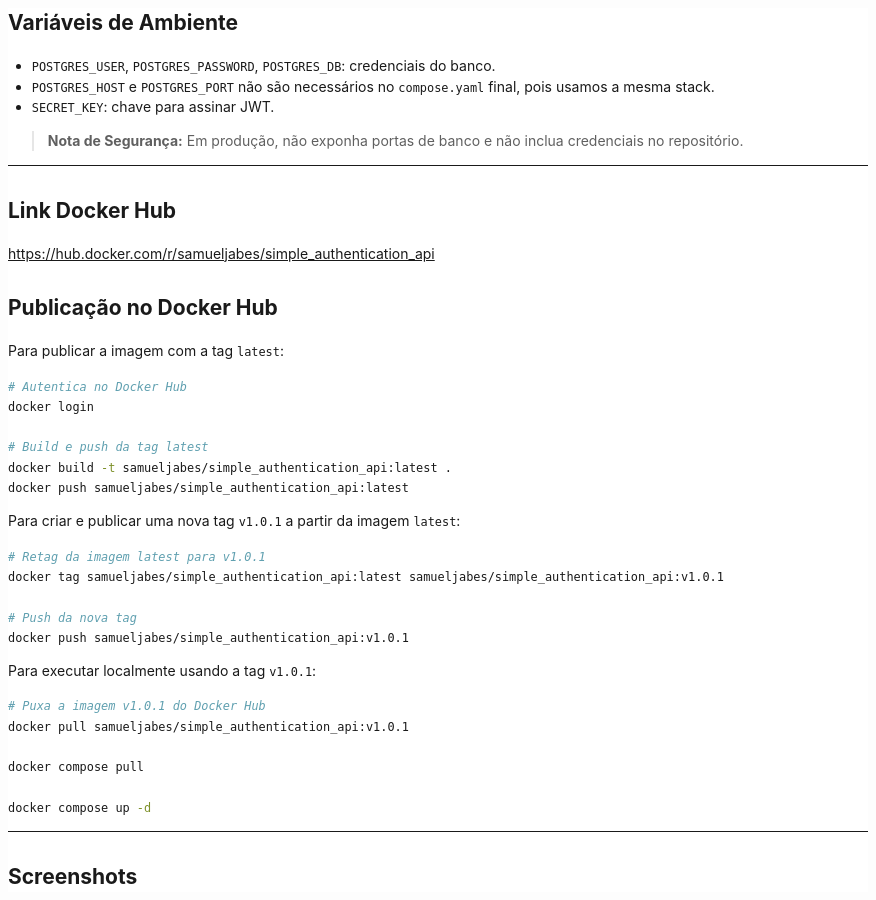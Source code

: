 ## Variáveis de Ambiente

- `POSTGRES_USER`, `POSTGRES_PASSWORD`, `POSTGRES_DB`: credenciais do banco.
- `POSTGRES_HOST` e `POSTGRES_PORT` não são necessários no `compose.yaml` final, pois usamos a mesma stack.
- `SECRET_KEY`: chave para assinar JWT.

> **Nota de Segurança:** Em produção, não exponha portas de banco e não inclua credenciais no repositório.

---

## Link Docker Hub

https://hub.docker.com/r/samueljabes/simple_authentication_api

## Publicação no Docker Hub

Para publicar a imagem com a tag `latest`:
```bash
# Autentica no Docker Hub
docker login

# Build e push da tag latest
docker build -t samueljabes/simple_authentication_api:latest .
docker push samueljabes/simple_authentication_api:latest
```

Para criar e publicar uma nova tag `v1.0.1` a partir da imagem `latest`:
```bash
# Retag da imagem latest para v1.0.1
docker tag samueljabes/simple_authentication_api:latest samueljabes/simple_authentication_api:v1.0.1

# Push da nova tag
docker push samueljabes/simple_authentication_api:v1.0.1
```

Para executar localmente usando a tag `v1.0.1`:
```bash
# Puxa a imagem v1.0.1 do Docker Hub
docker pull samueljabes/simple_authentication_api:v1.0.1

docker compose pull

docker compose up -d
```

---

## Screenshots
